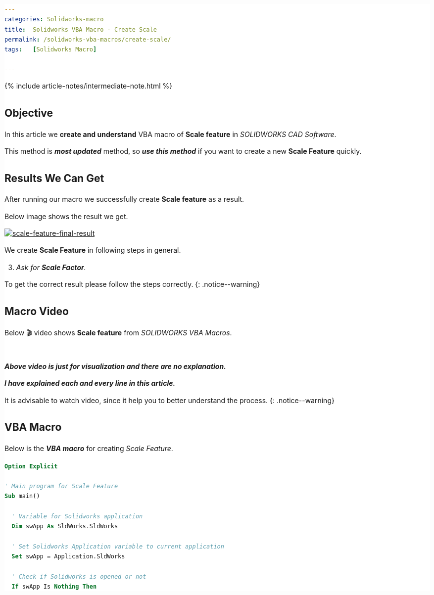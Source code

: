 ```yaml
---
categories: Solidworks-macro
title:  Solidworks VBA Macro - Create Scale
permalink: /solidworks-vba-macros/create-scale/
tags:   [Solidworks Macro]

---
```


{% include article-notes/intermediate-note.html %}

## Objective

In this article we **create and understand** VBA macro of **Scale feature** in *SOLIDWORKS CAD Software*.

This method is ***most updated*** method, so ***use this method*** if you want to create a new **Scale Feature** quickly. 

## Results We Can Get

After running our macro we successfully create **Scale feature** as a result.

Below image shows the result we get.

[![scale-feature-final-result](/assets/Solidworks_Images/feature-scale/final-result-gif.gif)](/assets/Solidworks_Images/feature-scale/final-result-gif.gif)

We create **Scale Feature** in following steps in general.

3. *Ask for **Scale Factor**.*

To get the correct result please follow the steps correctly.
{: .notice--warning}

## Macro Video

Below 🎬 video shows **Scale feature** from *SOLIDWORKS VBA Macros*.

<iframe src="https://www.youtube.com/embed/rgh6PK5qBas" frameborder="0" allowfullscreen></iframe>

<br>

***Above video is just for visualization and there are no explanation.*** 

***I have explained each and every line in this article.***

It is advisable to watch video, since it help you to better understand the process.
{: .notice--warning}

## VBA Macro

Below is the ***VBA macro*** for creating *Scale Feature*.

```vb
Option Explicit

' Main program for Scale Feature
Sub main()

  ' Variable for Solidworks application
  Dim swApp As SldWorks.SldWorks
  
  ' Set Solidworks Application variable to current application
  Set swApp = Application.SldWorks
  
  ' Check if Solidworks is opened or not
  If swApp Is Nothing Then
```